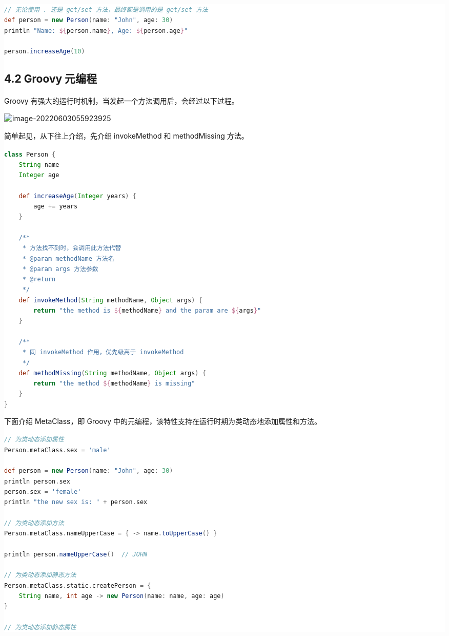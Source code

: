 ```groovy
// 无论使用 . 还是 get/set 方法，最终都是调用的是 get/set 方法
def person = new Person(name: "John", age: 30)
println "Name: ${person.name}, Age: ${person.age}"

person.increaseAge(10)
```

## 4.2 Groovy 元编程

Groovy 有强大的运行时机制，当发起一个方法调用后，会经过以下过程。

![image-20220603055923925](https://cc.hjfile.cn/cc/img/20220603/2022060305592602266615.png)

简单起见，从下往上介绍，先介绍 invokeMethod 和 methodMissing 方法。

```groovy
class Person {
    String name
    Integer age

    def increaseAge(Integer years) {
        age += years
    }

    /**
     * 方法找不到时，会调用此方法代替
     * @param methodName 方法名
     * @param args 方法参数
     * @return
     */
    def invokeMethod(String methodName, Object args) {
        return "the method is ${methodName} and the param are ${args}"
    }

    /**
     * 同 invokeMethod 作用，优先级高于 invokeMethod
     */
    def methodMissing(String methodName, Object args) {
        return "the method ${methodName} is missing"
    }
}
```

下面介绍 MetaClass，即 Groovy 中的元编程，该特性支持在运行时期为类动态地添加属性和方法。

```groovy
// 为类动态添加属性
Person.metaClass.sex = 'male'

def person = new Person(name: "John", age: 30)
println person.sex
person.sex = 'female'
println "the new sex is: " + person.sex

// 为类动态添加方法
Person.metaClass.nameUpperCase = { -> name.toUpperCase() }

println person.nameUpperCase()  // JOHN

// 为类动态添加静态方法
Person.metaClass.static.createPerson = {
    String name, int age -> new Person(name: name, age: age)
}

// 为类动态添加静态属性
```